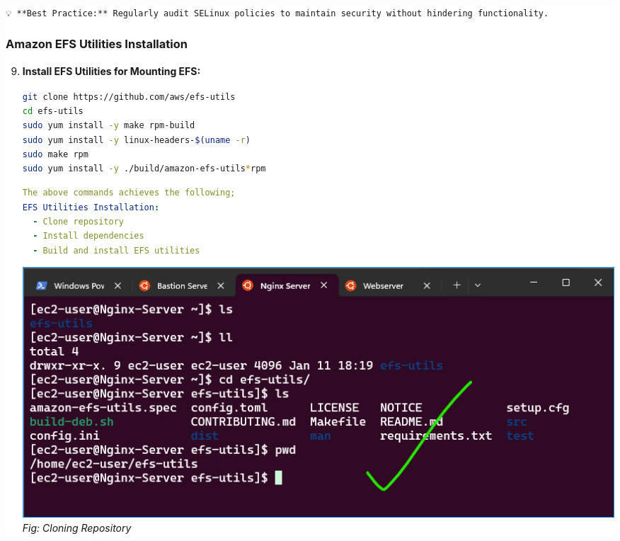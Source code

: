     💡 **Best Practice:** Regularly audit SELinux policies to maintain security without hindering functionality.

### Amazon EFS Utilities Installation

9. **Install EFS Utilities for Mounting EFS:**

    ```bash
    git clone https://github.com/aws/efs-utils
    cd efs-utils
    sudo yum install -y make rpm-build
    sudo yum install -y linux-headers-$(uname -r)
    sudo make rpm
    sudo yum install -y ./build/amazon-efs-utils*rpm
    ```

    ```yaml
    The above commands achieves the following;
    EFS Utilities Installation:
      - Clone repository
      - Install dependencies
      - Build and install EFS utilities
    ```

    ![Cloning Repository](./images/clone-repo-efs.png)
    *Fig: Cloning Repository*
